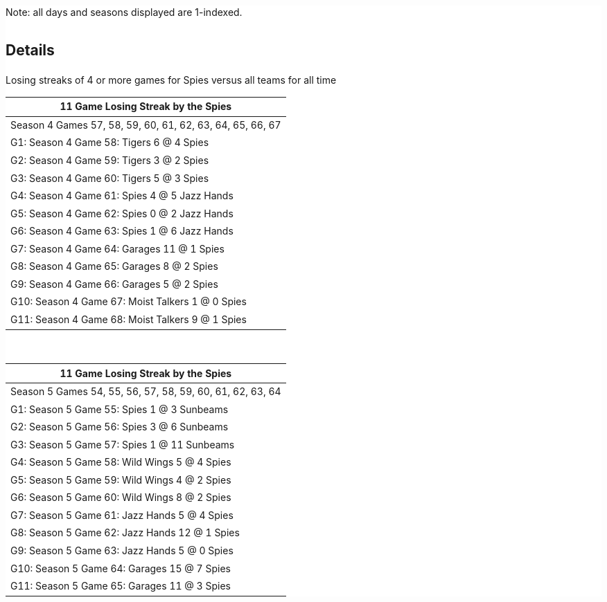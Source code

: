 


Note: all days and seasons displayed are 1-indexed.

## Details


Losing streaks of 4 or more games for Spies versus all teams for all time

| 11 Game Losing Streak by the Spies |
| ----- |
| Season 4 Games 57, 58, 59, 60, 61, 62, 63, 64, 65, 66, 67 |
| G1: Season 4 Game 58: Tigers 6  @  4 Spies |
| G2: Season 4 Game 59: Tigers 3  @  2 Spies |
| G3: Season 4 Game 60: Tigers 5  @  3 Spies |
| G4: Season 4 Game 61: Spies 4  @  5 Jazz Hands |
| G5: Season 4 Game 62: Spies 0  @  2 Jazz Hands |
| G6: Season 4 Game 63: Spies 1  @  6 Jazz Hands |
| G7: Season 4 Game 64: Garages 11 @  1 Spies |
| G8: Season 4 Game 65: Garages 8  @  2 Spies |
| G9: Season 4 Game 66: Garages 5  @  2 Spies |
| G10: Season 4 Game 67: Moist Talkers 1  @  0 Spies |
| G11: Season 4 Game 68: Moist Talkers 9  @  1 Spies |

<br />

| 11 Game Losing Streak by the Spies |
| ----- |
| Season 5 Games 54, 55, 56, 57, 58, 59, 60, 61, 62, 63, 64 |
| G1: Season 5 Game 55: Spies 1  @  3 Sunbeams |
| G2: Season 5 Game 56: Spies 3  @  6 Sunbeams |
| G3: Season 5 Game 57: Spies 1  @ 11 Sunbeams |
| G4: Season 5 Game 58: Wild Wings 5  @  4 Spies |
| G5: Season 5 Game 59: Wild Wings 4  @  2 Spies |
| G6: Season 5 Game 60: Wild Wings 8  @  2 Spies |
| G7: Season 5 Game 61: Jazz Hands 5  @  4 Spies |
| G8: Season 5 Game 62: Jazz Hands 12 @  1 Spies |
| G9: Season 5 Game 63: Jazz Hands 5  @  0 Spies |
| G10: Season 5 Game 64: Garages 15 @  7 Spies |
| G11: Season 5 Game 65: Garages 11 @  3 Spies |
